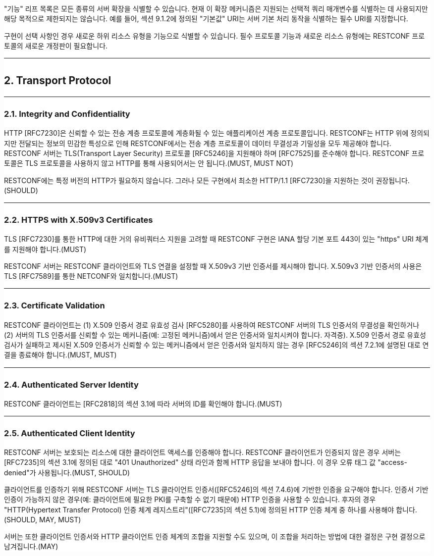 "기능" 리프 목록은 모든 종류의 서버 확장을 식별할 수 있습니다. 현재 이 확장 메커니즘은 지원되는 선택적 쿼리 매개변수를 식별하는 데 사용되지만 해당 목적으로 제한되지는 않습니다. 예를 들어, 섹션 9.1.2에 정의된 "기본값" URI는 서버 기본 처리 동작을 식별하는 필수 URI를 지정합니다.

구현이 선택 사항인 경우 새로운 하위 리소스 유형을 기능으로 식별할 수 있습니다. 필수 프로토콜 기능과 새로운 리소스 유형에는 RESTCONF 프로토콜의 새로운 개정판이 필요합니다.

---
## **2.  Transport Protocol**
---
### **2.1.  Integrity and Confidentiality**

HTTP \[RFC7230\]은 신뢰할 수 있는 전송 계층 프로토콜에 계층화될 수 있는 애플리케이션 계층 프로토콜입니다. RESTCONF는 HTTP 위에 정의되지만 전달되는 정보의 민감한 특성으로 인해 RESTCONF에서는 전송 계층 프로토콜이 데이터 무결성과 기밀성을 모두 제공해야 합니다. RESTCONF 서버는 TLS\(Transport Layer Security\) 프로토콜 \[RFC5246\]을 지원해야 하며 \[RFC7525\]를 준수해야 합니다. RESTCONF 프로토콜은 TLS 프로토콜을 사용하지 않고 HTTP를 통해 사용되어서는 안 됩니다.\(MUST, MUST NOT\)

RESTCONF에는 특정 버전의 HTTP가 필요하지 않습니다. 그러나 모든 구현에서 최소한 HTTP/1.1 \[RFC7230\]을 지원하는 것이 권장됩니다.\(SHOULD\)

---
### **2.2.  HTTPS with X.509v3 Certificates**

TLS \[RFC7230\]를 통한 HTTP에 대한 거의 유비쿼터스 지원을 고려할 때 RESTCONF 구현은 IANA 할당 기본 포트 443이 있는 "https" URI 체계를 지원해야 합니다.\(MUST\)

RESTCONF 서버는 RESTCONF 클라이언트와 TLS 연결을 설정할 때 X.509v3 기반 인증서를 제시해야 합니다. X.509v3 기반 인증서의 사용은 TLS \[RFC7589\]를 통한 NETCONF와 일치합니다.\(MUST\)

---
### **2.3.  Certificate Validation**

RESTCONF 클라이언트는 \(1\) X.509 인증서 경로 유효성 검사 \[RFC5280\]를 사용하여 RESTCONF 서버의 TLS 인증서의 무결성을 확인하거나 \(2\) 서버의 TLS 인증서를 신뢰할 수 있는 메커니즘\(예: 고정된 메커니즘\)에서 얻은 인증서와 일치시켜야 합니다. 자격증\). X.509 인증서 경로 유효성 검사가 실패하고 제시된 X.509 인증서가 신뢰할 수 있는 메커니즘에서 얻은 인증서와 일치하지 않는 경우 \[RFC5246\]의 섹션 7.2.1에 설명된 대로 연결을 종료해야 합니다.\(MUST, MUST\)

---
### **2.4.  Authenticated Server Identity**

RESTCONF 클라이언트는 \[RFC2818\]의 섹션 3.1에 따라 서버의 ID를 확인해야 합니다.\(MUST\)

---
### **2.5.  Authenticated Client Identity**

RESTCONF 서버는 보호되는 리소스에 대한 클라이언트 액세스를 인증해야 합니다. RESTCONF 클라이언트가 인증되지 않은 경우 서버는 \[RFC7235\]의 섹션 3.1에 정의된 대로 "401 Unauthorized" 상태 라인과 함께 HTTP 응답을 보내야 합니다. 이 경우 오류 태그 값 "access-denied"가 사용됩니다.\(MUST, SHOULD\)

클라이언트를 인증하기 위해 RESTCONF 서버는 TLS 클라이언트 인증서\(\[RFC5246\]의 섹션 7.4.6\)에 기반한 인증을 요구해야 합니다. 인증서 기반 인증이 가능하지 않은 경우\(예: 클라이언트에 필요한 PKI를 구축할 수 없기 때문에\) HTTP 인증을 사용할 수 있습니다. 후자의 경우 "HTTP\(Hypertext Transfer Protocol\) 인증 체계 레지스트리"\(\[RFC7235\]의 섹션 5.1\)에 정의된 HTTP 인증 체계 중 하나를 사용해야 합니다.\(SHOULD, MAY, MUST\)

서버는 또한 클라이언트 인증서와 HTTP 클라이언트 인증 체계의 조합을 지원할 수도 있으며, 이 조합을 처리하는 방법에 대한 결정은 구현 결정으로 남겨집니다.\(MAY\)
